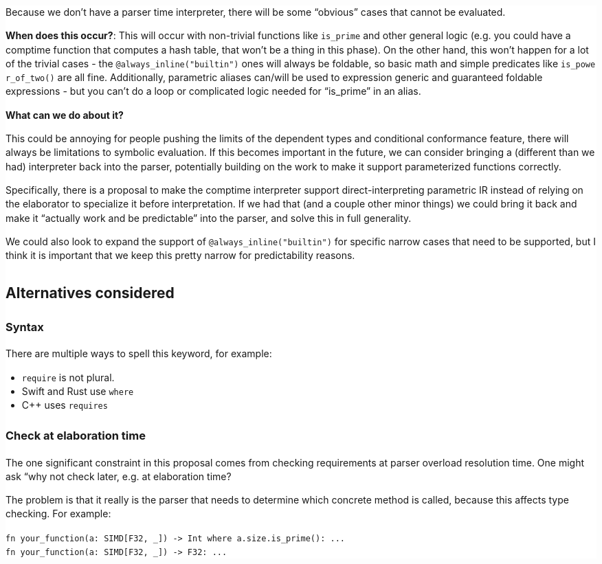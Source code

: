 Because we don’t have a parser time interpreter, there will be some “obvious”
cases that cannot be evaluated.

**When does this occur?**: This will occur with non-trivial functions like
`is_prime` and other general logic (e.g. you could have a comptime function
that computes a hash table, that won’t be a thing in this phase). On the other
hand, this won’t happen for a lot of the trivial cases - the
`@always_inline("builtin")` ones will always be foldable, so basic math and
simple predicates like `is_power_of_two()` are all fine. Additionally,
parametric aliases can/will be used to expression generic and guaranteed
foldable expressions - but you can’t do a loop or complicated logic needed for
“is_prime” in an alias.

**What can we do about it?**

This could be annoying for people pushing the limits of the dependent types and
conditional conformance feature, there will always be limitations to symbolic
evaluation. If this becomes important in the future, we can consider bringing a
(different than we had) interpreter back into the parser, potentially building
on the work to make it support parameterized functions correctly.

Specifically, there is a proposal to make the comptime interpreter support
direct-interpreting parametric IR instead of relying on the elaborator to
specialize it before interpretation. If we had that (and a couple other minor
things) we could bring it back and make it “actually work and be predictable”
into the parser, and solve this in full generality.

We could also look to expand the support of `@always_inline("builtin")` for
specific narrow cases that need to be supported, but I think it is important
that we keep this pretty narrow for predictability reasons.

## Alternatives considered

### Syntax

There are multiple ways to spell this keyword, for example:

- `require` is not plural.
- Swift and Rust use `where`
- C++ uses `requires`

### Check at elaboration time

The one significant constraint in this proposal comes from checking
requirements at parser overload resolution time. One might ask “why not check
later, e.g. at elaboration time?

The problem is that it really is the parser that needs to determine which
concrete method is called, because this affects type checking. For example:

```mojo
fn your_function(a: SIMD[F32, _]) -> Int where a.size.is_prime(): ...
fn your_function(a: SIMD[F32, _]) -> F32: ...
```

